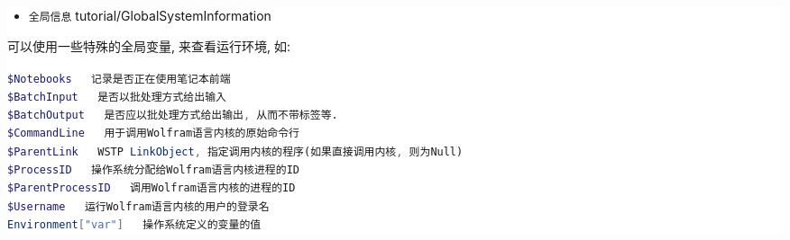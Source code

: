 + `全局信息` tutorial/GlobalSystemInformation

可以使用一些特殊的全局变量, 来查看运行环境, 如:

```mathematica
$Notebooks   记录是否正在使用笔记本前端
$BatchInput   是否以批处理方式给出输入
$BatchOutput   是否应以批处理方式给出输出, 从而不带标签等.
$CommandLine   用于调用Wolfram语言内核的原始命令行
$ParentLink   WSTP LinkObject, 指定调用内核的程序(如果直接调用内核, 则为Null)
$ProcessID   操作系统分配给Wolfram语言内核进程的ID
$ParentProcessID   调用Wolfram语言内核的进程的ID
$Username   运行Wolfram语言内核的用户的登录名
Environment["var"]   操作系统定义的变量的值
```
